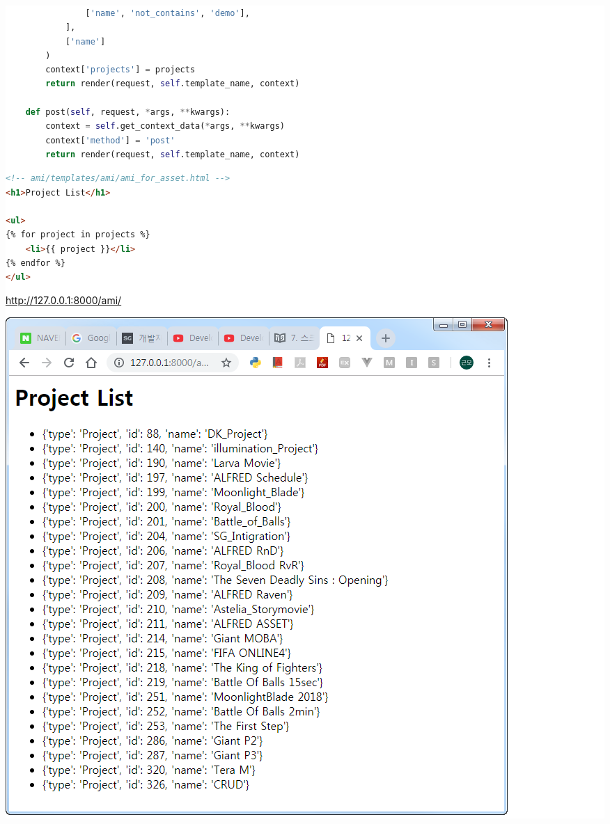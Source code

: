 ```python
                ['name', 'not_contains', 'demo'],
            ],
            ['name']
        )
        context['projects'] = projects
        return render(request, self.template_name, context)

    def post(self, request, *args, **kwargs):
        context = self.get_context_data(*args, **kwargs)
        context['method'] = 'post'
        return render(request, self.template_name, context)
```

```html
<!-- ami/templates/ami/ami_for_asset.html -->
<h1>Project List</h1>

<ul>
{% for project in projects %}
    <li>{{ project }}</li>
{% endfor %}
</ul>
```

<http://127.0.0.1:8000/ami/>

![Local Image](/img/3_AMI/2_Action_Menu_Items/12.png)
